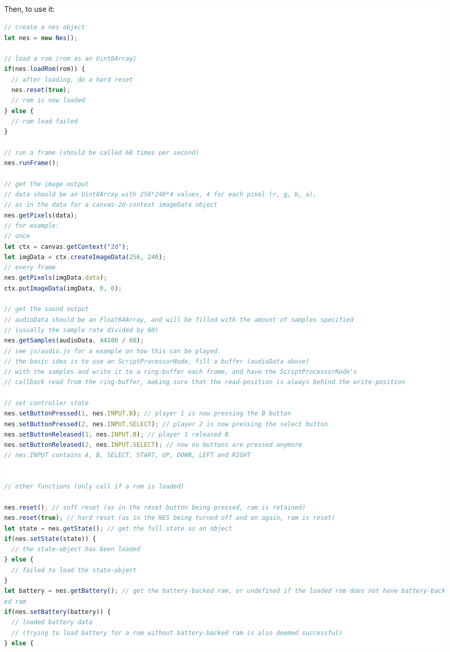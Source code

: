 Then, to use it:

```javascript
// create a nes object
let nes = new Nes();

// load a rom (rom as an Uint8Array)
if(nes.loadRom(rom)) {
  // after loading, do a hard reset
  nes.reset(true);
  // rom is now loaded
} else {
  // rom load failed
}

// run a frame (should be called 60 times per second)
nes.runFrame();

// get the image output
// data should be an Uint8Array with 256*240*4 values, 4 for each pixel (r, g, b, a),
// as in the data for a canvas-2d-context imageData object
nes.getPixels(data);
// for example:
// once
let ctx = canvas.getContext("2d");
let imgData = ctx.createImageData(256, 240);
// every frame
nes.getPixels(imgData.data);
ctx.putImageData(imgData, 0, 0);

// get the sound output
// audioData should be an Float64Array, and will be filled with the amount of samples specified
// (usually the sample rate divided by 60)
nes.getSamples(audioData, 44100 / 60);
// see js/audio.js for a example on how this can be played.
// the basic idea is to use an ScriptProcessorNode, fill a buffer (audioData above)
// with the samples and write it to a ring-buffer each frame, and have the ScriptProcessorNode's
// callback read from the ring-buffer, making sure that the read-position is always behind the write-position

// set controller state
nes.setButtonPressed(1, nes.INPUT.B); // player 1 is now pressing the B button
nes.setButtonPressed(2, nes.INPUT.SELECT); // player 2 is now pressing the select button
nes.setButtonReleased(1, nes.INPUT.B); // player 1 released B
nes.setButtonReleased(2, nes.INPUT.SELECT); // now no buttons are pressed anymore
// nes.INPUT contains A, B, SELECT, START, UP, DOWN, LEFT and RIGHT


// other functions (only call if a rom is loaded)

nes.reset(); // soft reset (as in the reset button being pressed, ram is retained)
nes.reset(true); // hard reset (as in the NES being turned off and on again, ram is reset)
let state = nes.getState(); // get the full state as an object
if(nes.setState(state)) {
  // the state-object has been loaded
} else {
  // failed to load the state-object
}
let battery = nes.getBattery(); // get the battery-backed ram, or undefined if the loaded rom does not have battery-backed ram
if(nes.setBattery(battery)) {
  // loaded battery data
  // (trying to load battery for a rom without battery-backed ram is also deemed successful)
} else {
```